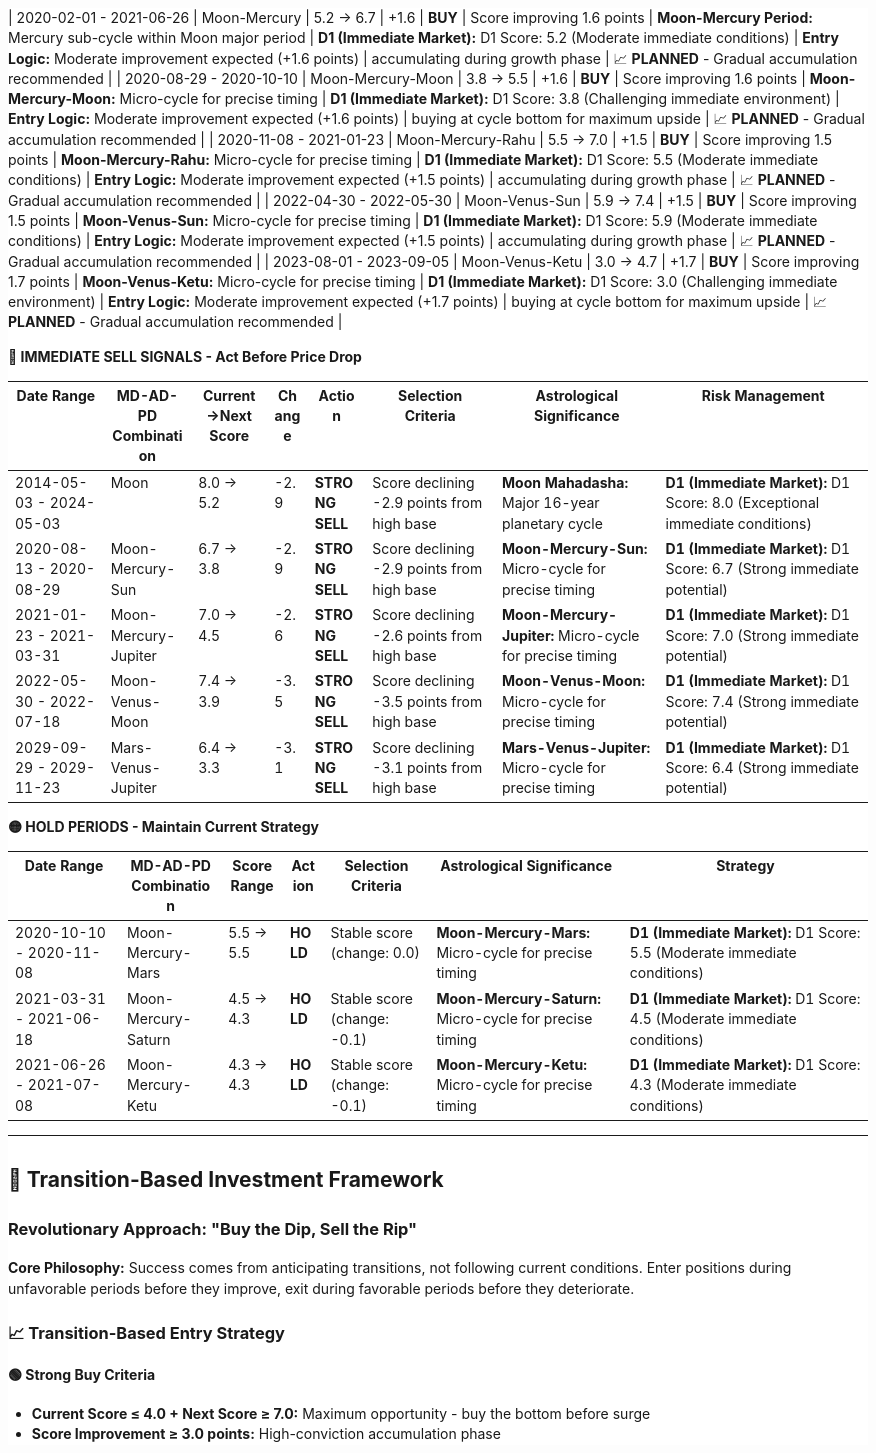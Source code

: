 | 2020-02-01 - 2021-06-26 | Moon-Mercury | 5.2 → 6.7 | +1.6 | **BUY** | Score improving 1.6 points | **Moon-Mercury Period:** Mercury sub-cycle within Moon major period | **D1 (Immediate Market):** D1 Score: 5.2 (Moderate immediate conditions) | **Entry Logic:** Moderate improvement expected (+1.6 points) | accumulating during growth phase | 📈 **PLANNED** - Gradual accumulation recommended |
| 2020-08-29 - 2020-10-10 | Moon-Mercury-Moon | 3.8 → 5.5 | +1.6 | **BUY** | Score improving 1.6 points | **Moon-Mercury-Moon:** Micro-cycle for precise timing | **D1 (Immediate Market):** D1 Score: 3.8 (Challenging immediate environment) | **Entry Logic:** Moderate improvement expected (+1.6 points) | buying at cycle bottom for maximum upside | 📈 **PLANNED** - Gradual accumulation recommended |
| 2020-11-08 - 2021-01-23 | Moon-Mercury-Rahu | 5.5 → 7.0 | +1.5 | **BUY** | Score improving 1.5 points | **Moon-Mercury-Rahu:** Micro-cycle for precise timing | **D1 (Immediate Market):** D1 Score: 5.5 (Moderate immediate conditions) | **Entry Logic:** Moderate improvement expected (+1.5 points) | accumulating during growth phase | 📈 **PLANNED** - Gradual accumulation recommended |
| 2022-04-30 - 2022-05-30 | Moon-Venus-Sun | 5.9 → 7.4 | +1.5 | **BUY** | Score improving 1.5 points | **Moon-Venus-Sun:** Micro-cycle for precise timing | **D1 (Immediate Market):** D1 Score: 5.9 (Moderate immediate conditions) | **Entry Logic:** Moderate improvement expected (+1.5 points) | accumulating during growth phase | 📈 **PLANNED** - Gradual accumulation recommended |
| 2023-08-01 - 2023-09-05 | Moon-Venus-Ketu | 3.0 → 4.7 | +1.7 | **BUY** | Score improving 1.7 points | **Moon-Venus-Ketu:** Micro-cycle for precise timing | **D1 (Immediate Market):** D1 Score: 3.0 (Challenging immediate environment) | **Entry Logic:** Moderate improvement expected (+1.7 points) | buying at cycle bottom for maximum upside | 📈 **PLANNED** - Gradual accumulation recommended |

**🔴 IMMEDIATE SELL SIGNALS - Act Before Price Drop**

| Date Range | MD-AD-PD Combination | Current→Next Score | Change | Action | Selection Criteria | Astrological Significance | Risk Management |
|------------|---------------------|-------------------|--------|--------|-------------------|---------------------------|-----------------|
| 2014-05-03 - 2024-05-03 | Moon | 8.0 → 5.2 | -2.9 | **STRONG SELL** | Score declining -2.9 points from high base | **Moon Mahadasha:** Major 16-year planetary cycle | **D1 (Immediate Market):** D1 Score: 8.0 (Exceptional immediate conditions) | **Exit Logic:** Significant decline expected (-2.9 points) | selling at cycle peak to protect gains | ⚠️ **HIGH PRIORITY** - Reduce exposure significantly |
| 2020-08-13 - 2020-08-29 | Moon-Mercury-Sun | 6.7 → 3.8 | -2.9 | **STRONG SELL** | Score declining -2.9 points from high base | **Moon-Mercury-Sun:** Micro-cycle for precise timing | **D1 (Immediate Market):** D1 Score: 6.7 (Strong immediate potential) | **Exit Logic:** Significant decline expected (-2.9 points) | reducing exposure before challenging period | ⚠️ **HIGH PRIORITY** - Reduce exposure significantly |
| 2021-01-23 - 2021-03-31 | Moon-Mercury-Jupiter | 7.0 → 4.5 | -2.6 | **STRONG SELL** | Score declining -2.6 points from high base | **Moon-Mercury-Jupiter:** Micro-cycle for precise timing | **D1 (Immediate Market):** D1 Score: 7.0 (Strong immediate potential) | **Exit Logic:** Significant decline expected (-2.6 points) | selling at cycle peak to protect gains | ⚠️ **HIGH PRIORITY** - Reduce exposure significantly |
| 2022-05-30 - 2022-07-18 | Moon-Venus-Moon | 7.4 → 3.9 | -3.5 | **STRONG SELL** | Score declining -3.5 points from high base | **Moon-Venus-Moon:** Micro-cycle for precise timing | **D1 (Immediate Market):** D1 Score: 7.4 (Strong immediate potential) | **Exit Logic:** Major decline expected (-3.5 points) | selling at cycle peak to protect gains | 🚨 **CRITICAL** - Exit positions before period ends |
| 2029-09-29 - 2029-11-23 | Mars-Venus-Jupiter | 6.4 → 3.3 | -3.1 | **STRONG SELL** | Score declining -3.1 points from high base | **Mars-Venus-Jupiter:** Micro-cycle for precise timing | **D1 (Immediate Market):** D1 Score: 6.4 (Strong immediate potential) | **Exit Logic:** Major decline expected (-3.1 points) | reducing exposure before challenging period | 🚨 **CRITICAL** - Exit positions before period ends |

**🟡 HOLD PERIODS - Maintain Current Strategy**

| Date Range | MD-AD-PD Combination | Score Range | Action | Selection Criteria | Astrological Significance | Strategy |
|------------|---------------------|-------------|--------|-------------------|---------------------------|----------|
| 2020-10-10 - 2020-11-08 | Moon-Mercury-Mars | 5.5 → 5.5 | **HOLD** | Stable score (change: 0.0) | **Moon-Mercury-Mars:** Micro-cycle for precise timing | **D1 (Immediate Market):** D1 Score: 5.5 (Moderate immediate conditions) | Maintain current strategy |
| 2021-03-31 - 2021-06-18 | Moon-Mercury-Saturn | 4.5 → 4.3 | **HOLD** | Stable score (change: -0.1) | **Moon-Mercury-Saturn:** Micro-cycle for precise timing | **D1 (Immediate Market):** D1 Score: 4.5 (Moderate immediate conditions) | Maintain current strategy |
| 2021-06-26 - 2021-07-08 | Moon-Mercury-Ketu | 4.3 → 4.3 | **HOLD** | Stable score (change: -0.1) | **Moon-Mercury-Ketu:** Micro-cycle for precise timing | **D1 (Immediate Market):** D1 Score: 4.3 (Moderate immediate conditions) | Maintain current strategy |

---

## 🎯 Transition-Based Investment Framework

### Revolutionary Approach: "Buy the Dip, Sell the Rip"

**Core Philosophy:** Success comes from anticipating transitions, not following current conditions. Enter positions during unfavorable periods before they improve, exit during favorable periods before they deteriorate.

### 📈 **Transition-Based Entry Strategy**

#### 🟢 **Strong Buy Criteria** 
- **Current Score ≤ 4.0 + Next Score ≥ 7.0:** Maximum opportunity - buy the bottom before surge
- **Score Improvement ≥ 3.0 points:** High-conviction accumulation phase